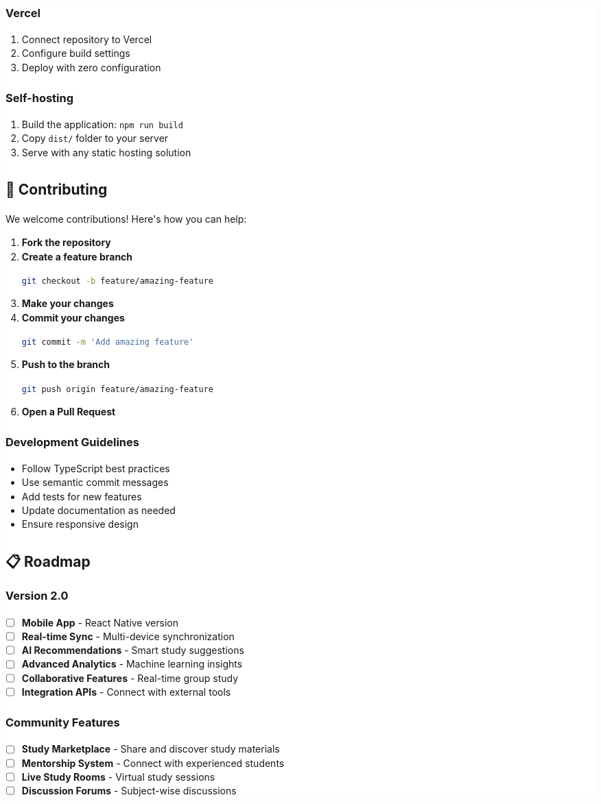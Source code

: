 ### Vercel
1. Connect repository to Vercel
2. Configure build settings
3. Deploy with zero configuration

### Self-hosting
1. Build the application: `npm run build`
2. Copy `dist/` folder to your server
3. Serve with any static hosting solution

## 🤝 Contributing

We welcome contributions! Here's how you can help:

1. **Fork the repository**
2. **Create a feature branch**
   ```bash
   git checkout -b feature/amazing-feature
   ```
3. **Make your changes**
4. **Commit your changes**
   ```bash
   git commit -m 'Add amazing feature'
   ```
5. **Push to the branch**
   ```bash
   git push origin feature/amazing-feature
   ```
6. **Open a Pull Request**

### Development Guidelines
- Follow TypeScript best practices
- Use semantic commit messages
- Add tests for new features
- Update documentation as needed
- Ensure responsive design

## 📋 Roadmap

### Version 2.0
- [ ] **Mobile App** - React Native version
- [ ] **Real-time Sync** - Multi-device synchronization
- [ ] **AI Recommendations** - Smart study suggestions
- [ ] **Advanced Analytics** - Machine learning insights
- [ ] **Collaborative Features** - Real-time group study
- [ ] **Integration APIs** - Connect with external tools

### Community Features
- [ ] **Study Marketplace** - Share and discover study materials
- [ ] **Mentorship System** - Connect with experienced students
- [ ] **Live Study Rooms** - Virtual study sessions
- [ ] **Discussion Forums** - Subject-wise discussions
